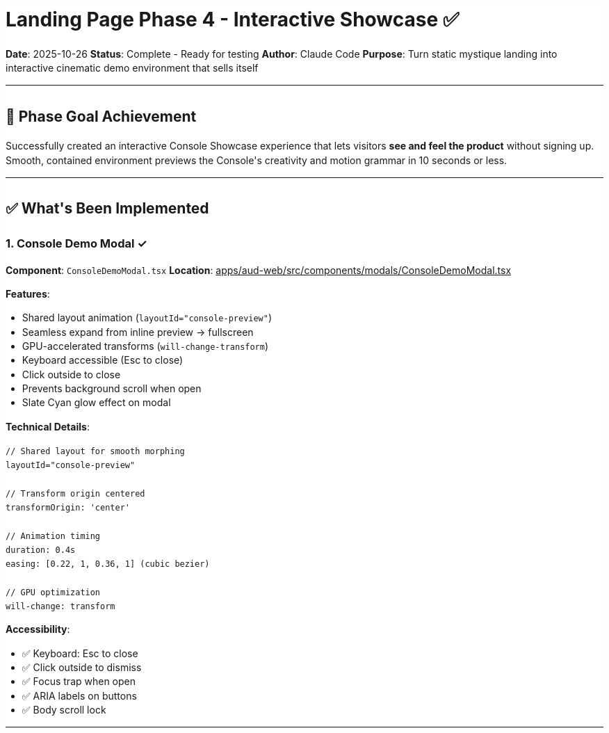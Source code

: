 # Landing Page Phase 4 - Interactive Showcase ✅

**Date**: 2025-10-26
**Status**: Complete - Ready for testing
**Author**: Claude Code
**Purpose**: Turn static mystique landing into interactive cinematic demo environment that sells itself

---

## 🎯 Phase Goal Achievement

Successfully created an interactive Console Showcase experience that lets visitors **see and feel the product** without signing up. Smooth, contained environment previews the Console's creativity and motion grammar in 10 seconds or less.

---

## ✅ What's Been Implemented

### 1. Console Demo Modal ✓
**Component**: `ConsoleDemoModal.tsx`
**Location**: [apps/aud-web/src/components/modals/ConsoleDemoModal.tsx](apps/aud-web/src/components/modals/ConsoleDemoModal.tsx)

**Features**:
- Shared layout animation (`layoutId="console-preview"`)
- Seamless expand from inline preview → fullscreen
- GPU-accelerated transforms (`will-change-transform`)
- Keyboard accessible (Esc to close)
- Click outside to close
- Prevents background scroll when open
- Slate Cyan glow effect on modal

**Technical Details**:
```tsx
// Shared layout for smooth morphing
layoutId="console-preview"

// Transform origin centered
transformOrigin: 'center'

// Animation timing
duration: 0.4s
easing: [0.22, 1, 0.36, 1] (cubic bezier)

// GPU optimization
will-change: transform
```

**Accessibility**:
- ✅ Keyboard: Esc to close
- ✅ Click outside to dismiss
- ✅ Focus trap when open
- ✅ ARIA labels on buttons
- ✅ Body scroll lock

---
